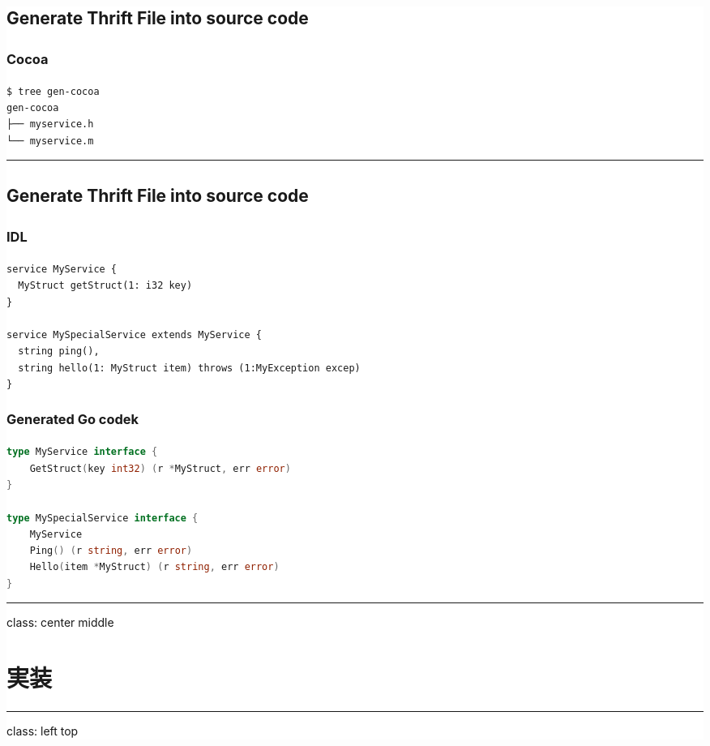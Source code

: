 
Generate Thrift File into source code 
-------------------------------------

### Cocoa

```
$ tree gen-cocoa
gen-cocoa
├── myservice.h
└── myservice.m
```

---

Generate Thrift File into source code 
-------------------------------------

### IDL

``` thrift
service MyService {
  MyStruct getStruct(1: i32 key)
}

service MySpecialService extends MyService {
  string ping(),
  string hello(1: MyStruct item) throws (1:MyException excep)
}
```

### Generated Go codek

``` go
type MyService interface {
	GetStruct(key int32) (r *MyStruct, err error)
}

type MySpecialService interface {
	MyService
	Ping() (r string, err error)
	Hello(item *MyStruct) (r string, err error)
}
```

---

class: center middle

実装
====

---
class: left top 

